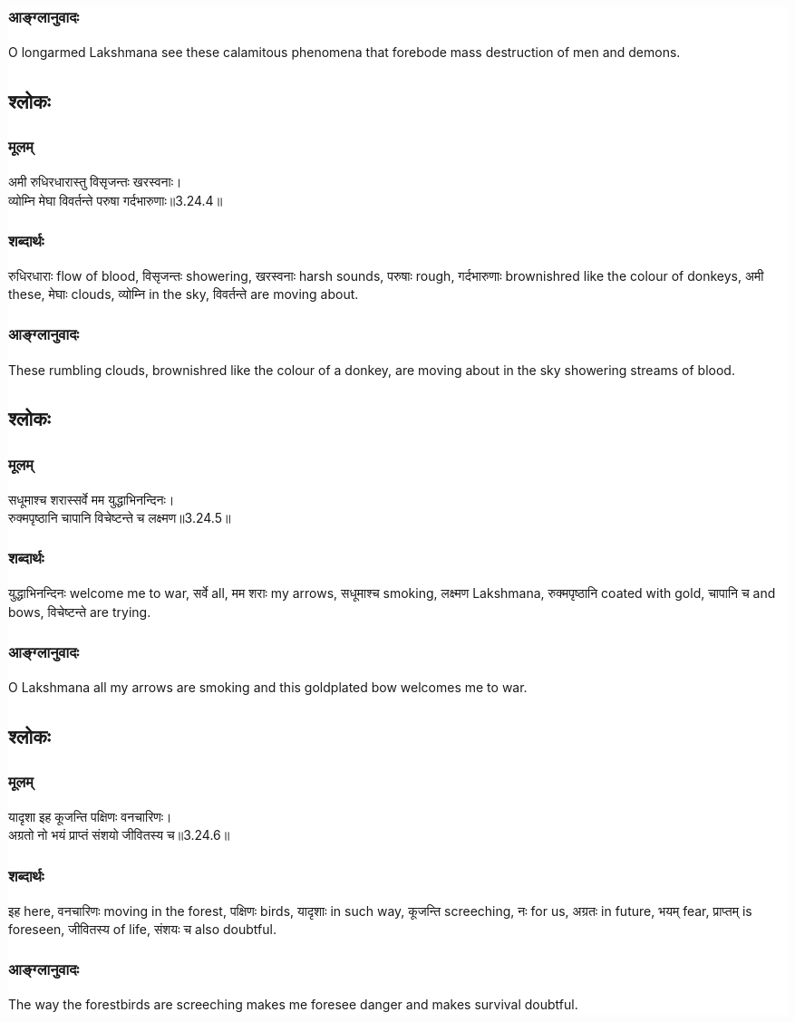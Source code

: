 ### आङ्ग्लानुवादः
O longarmed Lakshmana see these calamitous phenomena that forebode mass destruction of men and demons.



## श्लोकः
### मूलम्
अमी रुधिरधारास्तु विसृजन्तः खरस्वनाः।  
व्योम्नि मेघा विवर्तन्ते परुषा गर्दभारुणाः॥3.24.4॥

### शब्दार्थः
रुधिरधाराः flow of blood, विसृजन्तः showering, खरस्वनाः harsh sounds, परुषाः rough, गर्दभारुणाः brownishred like the colour of donkeys, अमी these, मेघाः clouds, व्योम्नि in the sky, विवर्तन्ते are moving about.

### आङ्ग्लानुवादः
These rumbling clouds, brownishred like the colour of a donkey,  are moving about in the sky showering streams of blood.



## श्लोकः
### मूलम्
सधूमाश्च शरास्सर्वे मम युद्धाभिनन्दिनः।  
रुक्मपृष्ठानि चापानि विचेष्टन्ते च लक्ष्मण॥3.24.5॥

### शब्दार्थः
युद्धाभिनन्दिनः welcome me to war, सर्वे all, मम शराः my arrows, सधूमाश्च smoking, लक्ष्मण Lakshmana, रुक्मपृष्ठानि coated with gold, चापानि च and bows, विचेष्टन्ते are trying.

### आङ्ग्लानुवादः
O Lakshmana all my arrows are smoking and this goldplated bow welcomes me to war.



## श्लोकः
### मूलम्
यादृशा इह कूजन्ति पक्षिणः वनचारिणः।  
अग्रतो नो भयं प्राप्तं संशयो जीवितस्य च॥3.24.6॥

### शब्दार्थः
इह here, वनचारिणः moving in the forest, पक्षिणः birds, यादृशाः in such way, कूजन्ति screeching, नः for us, अग्रतः in future, भयम् fear, प्राप्तम् is foreseen, जीवितस्य of life, संशयः च also doubtful.

### आङ्ग्लानुवादः
The way the forestbirds are screeching makes me foresee danger and makes survival doubtful.
